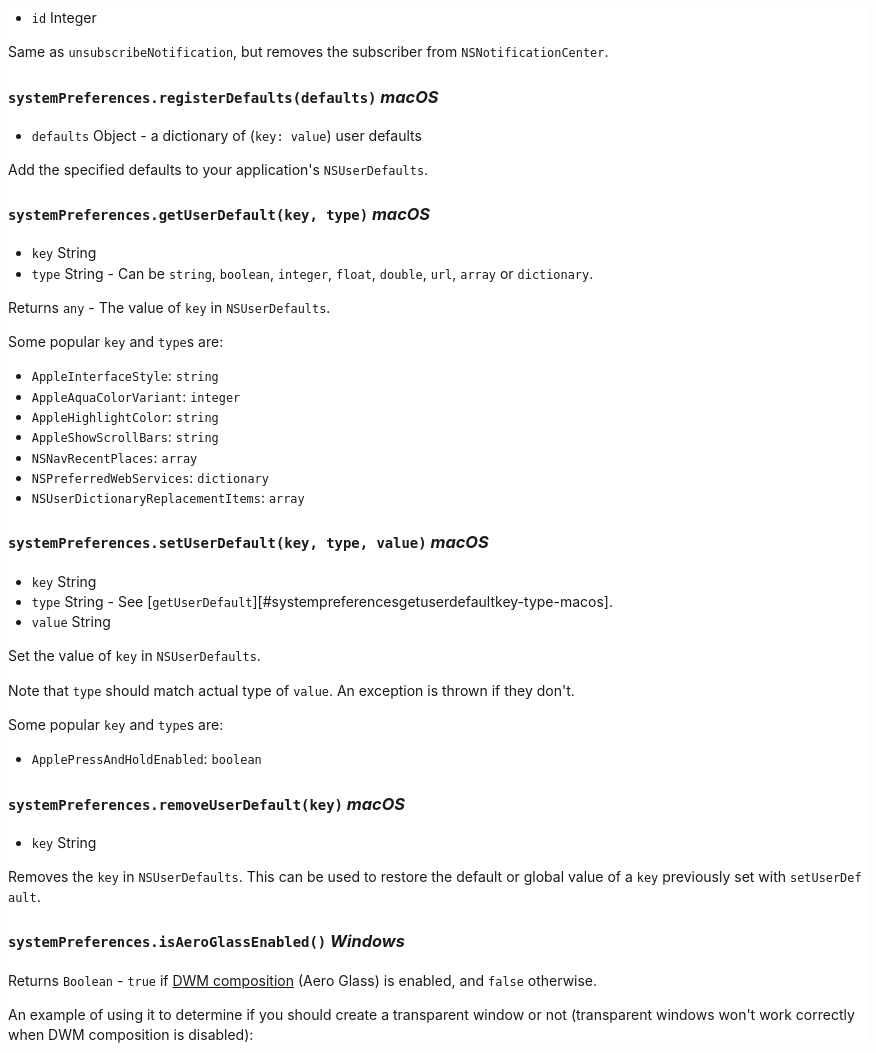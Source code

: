 - `id` Integer

Same as `unsubscribeNotification`, but removes the subscriber from `NSNotificationCenter`.

### `systemPreferences.registerDefaults(defaults)` _macOS_

- `defaults` Object - a dictionary of (`key: value`) user defaults

Add the specified defaults to your application's `NSUserDefaults`.

### `systemPreferences.getUserDefault(key, type)` _macOS_

- `key` String
- `type` String - Can be `string`, `boolean`, `integer`, `float`, `double`,
  `url`, `array` or `dictionary`.

Returns `any` - The value of `key` in `NSUserDefaults`.

Some popular `key` and `type`s are:

- `AppleInterfaceStyle`: `string`
- `AppleAquaColorVariant`: `integer`
- `AppleHighlightColor`: `string`
- `AppleShowScrollBars`: `string`
- `NSNavRecentPlaces`: `array`
- `NSPreferredWebServices`: `dictionary`
- `NSUserDictionaryReplacementItems`: `array`

### `systemPreferences.setUserDefault(key, type, value)` _macOS_

- `key` String
- `type` String - See [`getUserDefault`][#systempreferencesgetuserdefaultkey-type-macos].
- `value` String

Set the value of `key` in `NSUserDefaults`.

Note that `type` should match actual type of `value`. An exception is thrown
if they don't.

Some popular `key` and `type`s are:

- `ApplePressAndHoldEnabled`: `boolean`

### `systemPreferences.removeUserDefault(key)` _macOS_

- `key` String

Removes the `key` in `NSUserDefaults`. This can be used to restore the default
or global value of a `key` previously set with `setUserDefault`.

### `systemPreferences.isAeroGlassEnabled()` _Windows_

Returns `Boolean` - `true` if [DWM composition][dwm-composition] (Aero Glass) is
enabled, and `false` otherwise.

An example of using it to determine if you should create a transparent window or
not (transparent windows won't work correctly when DWM composition is disabled):


[dwm-composition]: https://msdn.microsoft.com/en-us/library/windows/desktop/aa969540.aspx
[windows-colors]: https://msdn.microsoft.com/en-us/library/windows/desktop/ms724371(v=vs.85).aspx